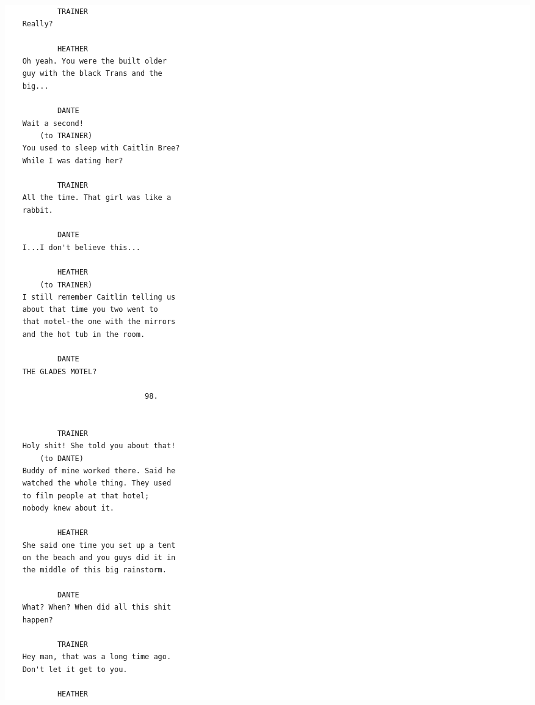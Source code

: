 				TRAINER
		Really?

				HEATHER
		Oh yeah. You were the built older
		guy with the black Trans and the
		big...

				DANTE
		Wait a second!
			(to TRAINER)
		You used to sleep with Caitlin Bree?
		While I was dating her?

				TRAINER
		All the time. That girl was like a
		rabbit.

				DANTE
		I...I don't believe this...

				HEATHER
			(to TRAINER)
		I still remember Caitlin telling us
		about that time you two went to
		that motel-the one with the mirrors
		and the hot tub in the room.

				DANTE
		THE GLADES MOTEL?

									98.


				TRAINER
		Holy shit! She told you about that!
			(to DANTE)
		Buddy of mine worked there. Said he
		watched the whole thing. They used
		to film people at that hotel;
		nobody knew about it.

				HEATHER
		She said one time you set up a tent
		on the beach and you guys did it in
		the middle of this big rainstorm.

				DANTE
		What? When? When did all this shit
		happen?

				TRAINER
		Hey man, that was a long time ago.
		Don't let it get to you.

				HEATHER
